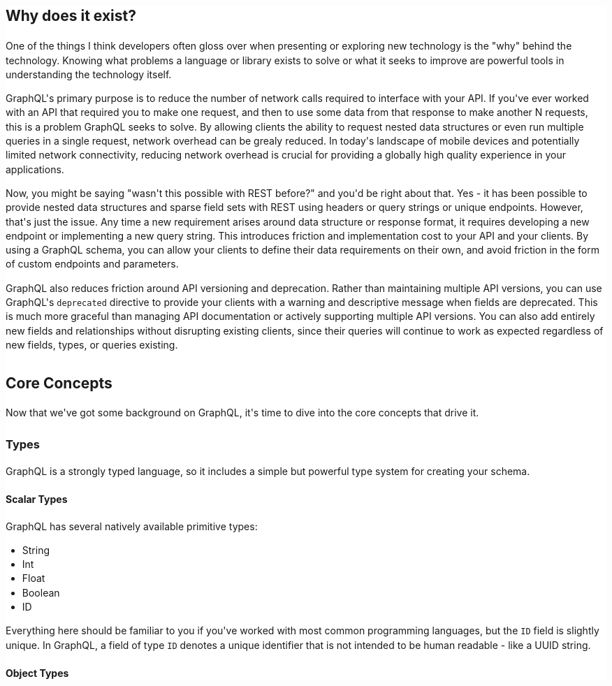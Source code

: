 ## Why does it exist?

One of the things I think developers often gloss over when presenting or exploring new technology is the "why" behind the technology. Knowing what problems a language or library exists to solve or what it seeks to improve are powerful tools in understanding the technology itself.

GraphQL's primary purpose is to reduce the number of network calls required to interface with your API. If you've ever worked with an API that required you to make one request, and then to use some data from that response to make another N requests, this is a problem GraphQL seeks to solve. By allowing clients the ability to request nested data structures or even run multiple queries in a single request, network overhead can be grealy reduced. In today's landscape of mobile devices and potentially limited network connectivity, reducing network overhead is crucial for providing a globally high quality experience in your applications.

Now, you might be saying "wasn't this possible with REST before?" and you'd be right about that. Yes - it has been possible to provide nested data structures and sparse field sets with REST using headers or query strings or unique endpoints. However, that's just the issue. Any time a new requirement arises around data structure or response format, it requires developing a new endpoint or implementing a new query string. This introduces friction and implementation cost to your API and your clients. By using a GraphQL schema, you can allow your clients to define their data requirements on their own, and avoid friction in the form of custom endpoints and parameters.

GraphQL also reduces friction around API versioning and deprecation. Rather than maintaining multiple API versions, you can use GraphQL's `deprecated` directive to provide your clients with a warning and descriptive message when fields are deprecated. This is much more graceful than managing API documentation or actively supporting multiple API versions. You can also add entirely new fields and relationships without disrupting existing clients, since their queries will continue to work as expected regardless of new fields, types, or queries existing.

## Core Concepts

Now that we've got some background on GraphQL, it's time to dive into the core concepts that drive it.

### Types

GraphQL is a strongly typed language, so it includes a simple but powerful type system for creating your schema.

#### Scalar Types

GraphQL has several natively available primitive types:

- String
- Int
- Float
- Boolean
- ID

Everything here should be familiar to you if you've worked with most common programming languages, but the `ID` field is slightly unique. In GraphQL, a field of type `ID` denotes a unique identifier that is not intended to be human readable - like a UUID string.

#### Object Types
